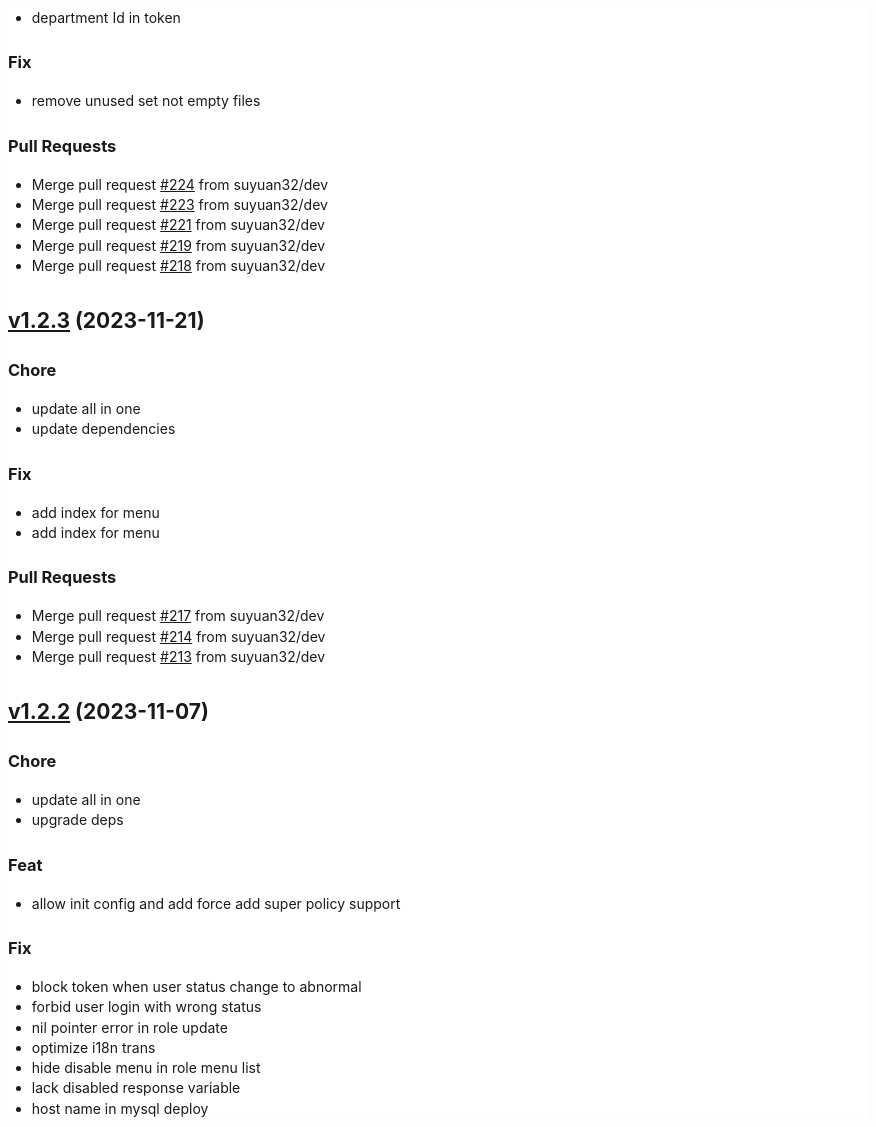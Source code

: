 * department Id in token

### Fix

* remove unused set not empty files

### Pull Requests

* Merge pull request [#224](https://github.com/iot-synergy/oms-core/issues/224) from suyuan32/dev
* Merge pull request [#223](https://github.com/iot-synergy/oms-core/issues/223) from suyuan32/dev
* Merge pull request [#221](https://github.com/iot-synergy/oms-core/issues/221) from suyuan32/dev
* Merge pull request [#219](https://github.com/iot-synergy/oms-core/issues/219) from suyuan32/dev
* Merge pull request [#218](https://github.com/iot-synergy/oms-core/issues/218) from suyuan32/dev

<a name="v1.2.3"></a>

## [v1.2.3](https://github.com/iot-synergy/oms-core/compare/v1.2.2...v1.2.3) (2023-11-21)

### Chore

* update all in one
* update dependencies

### Fix

* add index for menu
* add index for menu

### Pull Requests

* Merge pull request [#217](https://github.com/iot-synergy/oms-core/issues/217) from suyuan32/dev
* Merge pull request [#214](https://github.com/iot-synergy/oms-core/issues/214) from suyuan32/dev
* Merge pull request [#213](https://github.com/iot-synergy/oms-core/issues/213) from suyuan32/dev

<a name="v1.2.2"></a>

## [v1.2.2](https://github.com/iot-synergy/oms-core/compare/v1.2.0...v1.2.2) (2023-11-07)

### Chore

* update all in one
* upgrade deps

### Feat

* allow init config and add force add super policy support

### Fix

* block token when user status change to abnormal
* forbid user login with wrong status
* nil pointer error in role update
* optimize i18n trans
* hide disable menu in role menu list
* lack disabled response variable
* host name in mysql deploy
